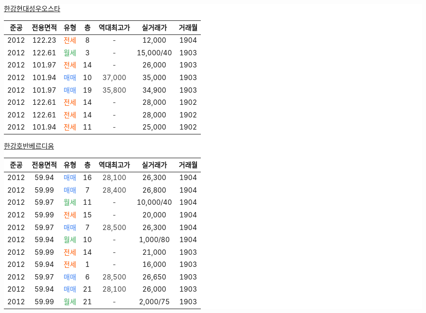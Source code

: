 [한강현대성우오스타](https://search.naver.com/search.naver?query=%EA%B2%BD%EA%B8%B0%EB%8F%84+%EA%B9%80%ED%8F%AC%EC%8B%9C+%EC%9E%A5%EA%B8%B0%EB%8F%99+%ED%95%9C%EA%B0%95%ED%98%84%EB%8C%80%EC%84%B1%EC%9A%B0%EC%98%A4%EC%8A%A4%ED%83%80)

|준공|전용면적|유형|층|역대최고가|실거래가|거래월|
|:---:|:---:|:---:|:---:|:---:|:---:|:---:|
|2012|122.23|<span style="color:#ff5a00">전세</span>|8|<span style="color:#444444">-</span>|12,000|1904|
|2012|122.61|<span style="color:#34a853">월세</span>|3|<span style="color:#444444">-</span>|15,000/40|1903|
|2012|101.97|<span style="color:#ff5a00">전세</span>|14|<span style="color:#444444">-</span>|26,000|1903|
|2012|101.94|<span style="color:#4285f3">매매</span>|10|<span style="color:#444444">37,000</span>|35,000|1903|
|2012|101.97|<span style="color:#4285f3">매매</span>|19|<span style="color:#444444">35,800</span>|34,900|1903|
|2012|122.61|<span style="color:#ff5a00">전세</span>|14|<span style="color:#444444">-</span>|28,000|1902|
|2012|122.61|<span style="color:#ff5a00">전세</span>|14|<span style="color:#444444">-</span>|28,000|1902|
|2012|101.94|<span style="color:#ff5a00">전세</span>|11|<span style="color:#444444">-</span>|25,000|1902|

[한강호반베르디움](https://search.naver.com/search.naver?query=%EA%B2%BD%EA%B8%B0%EB%8F%84+%EA%B9%80%ED%8F%AC%EC%8B%9C+%EC%9E%A5%EA%B8%B0%EB%8F%99+%ED%95%9C%EA%B0%95%ED%98%B8%EB%B0%98%EB%B2%A0%EB%A5%B4%EB%94%94%EC%9B%80)

|준공|전용면적|유형|층|역대최고가|실거래가|거래월|
|:---:|:---:|:---:|:---:|:---:|:---:|:---:|
|2012|59.94|<span style="color:#4285f3">매매</span>|16|<span style="color:#444444">28,100</span>|26,300|1904|
|2012|59.99|<span style="color:#4285f3">매매</span>|7|<span style="color:#444444">28,400</span>|26,800|1904|
|2012|59.97|<span style="color:#34a853">월세</span>|11|<span style="color:#444444">-</span>|10,000/40|1904|
|2012|59.99|<span style="color:#ff5a00">전세</span>|15|<span style="color:#444444">-</span>|20,000|1904|
|2012|59.97|<span style="color:#4285f3">매매</span>|7|<span style="color:#444444">28,500</span>|26,300|1904|
|2012|59.94|<span style="color:#34a853">월세</span>|10|<span style="color:#444444">-</span>|1,000/80|1904|
|2012|59.99|<span style="color:#ff5a00">전세</span>|14|<span style="color:#444444">-</span>|21,000|1903|
|2012|59.94|<span style="color:#ff5a00">전세</span>|1|<span style="color:#444444">-</span>|16,000|1903|
|2012|59.97|<span style="color:#4285f3">매매</span>|6|<span style="color:#444444">28,500</span>|26,650|1903|
|2012|59.94|<span style="color:#4285f3">매매</span>|21|<span style="color:#444444">28,100</span>|26,000|1903|
|2012|59.99|<span style="color:#34a853">월세</span>|21|<span style="color:#444444">-</span>|2,000/75|1903|
